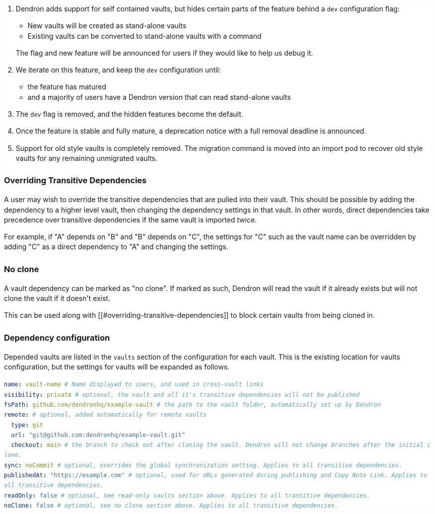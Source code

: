 1. Dendron adds support for self contained vaults, but hides certain parts of the feature
   behind a `dev` configuration flag:

   - New vaults will be created as stand-alone vaults
   - Existing vaults can be converted to stand-alone vaults with a command

   The flag and new feature will be announced for users if they would like to help us debug it.

2. We iterate on this feature, and keep the `dev` configuration until:
   - the feature has matured
   - and a majority of users have a Dendron version that can read stand-alone vaults
3. The `dev` flag is removed, and the hidden features become the default.
4. Once the feature is stable and fully mature, a deprecation notice with a
   full removal deadline is announced.
5. Support for old style vaults is completely removed. The migration command is
   moved into an import pod to recover old style vaults for any remaining
   unmigrated vaults.

### Overriding Transitive Dependencies

A user may wish to override the transitive dependencies that are pulled into
their vault. This should be possible by adding the dependency to a higher level
vault, then changing the dependency settings in that vault. In other words,
direct dependencies take precedence over transitive dependencies if the same
vault is imported twice.

For example, if "A" depends on "B" and "B" depends on "C", the settings for "C"
such as the vault name can be overridden by adding "C" as a direct dependency to
"A" and changing the settings.

### No clone

A vault dependency can be marked as "no clone". If marked as such, Dendron will
read the vault if it already exists but will not clone the vault if it doesn't
exist.

This can be used along with [[#overriding-transitive-dependencies]] to block
certain vaults from being cloned in.

### Dependency configuration

Depended vaults are listed in the `vaults` section of the configuration for each
vault. This is the existing location for vaults configuration, but the settings
for vaults will be expanded as follows.

```yaml
name: vault-name # Name displayed to users, and used in cross-vault links
visibility: private # optional, the vault and all it's transitive dependencies will not be published
fsPath: github.com/dendronhq/example-vault # the path to the vault folder, automatically set up by Dendron
remote: # optional, added automatically for remote vaults
  type: git
  url: "git@github.com:dendronhq/example-vault.git"
  checkout: main # the branch to check out after cloning the vault. Dendron will not change branches after the initial clone.
sync: noCommit # optional, overrides the global synchronization setting. Applies to all transitive dependencies.
publishedAt: "https://example.com" # optional, used for URLs generated during publishing and Copy Note Link. Applies to all transitive dependencies.
readOnly: false # optional, see read-only vaults section above. Applies to all transitive dependencies.
noClone: false # optional, see no clone section above. Applies to all transitive dependencies.
```

